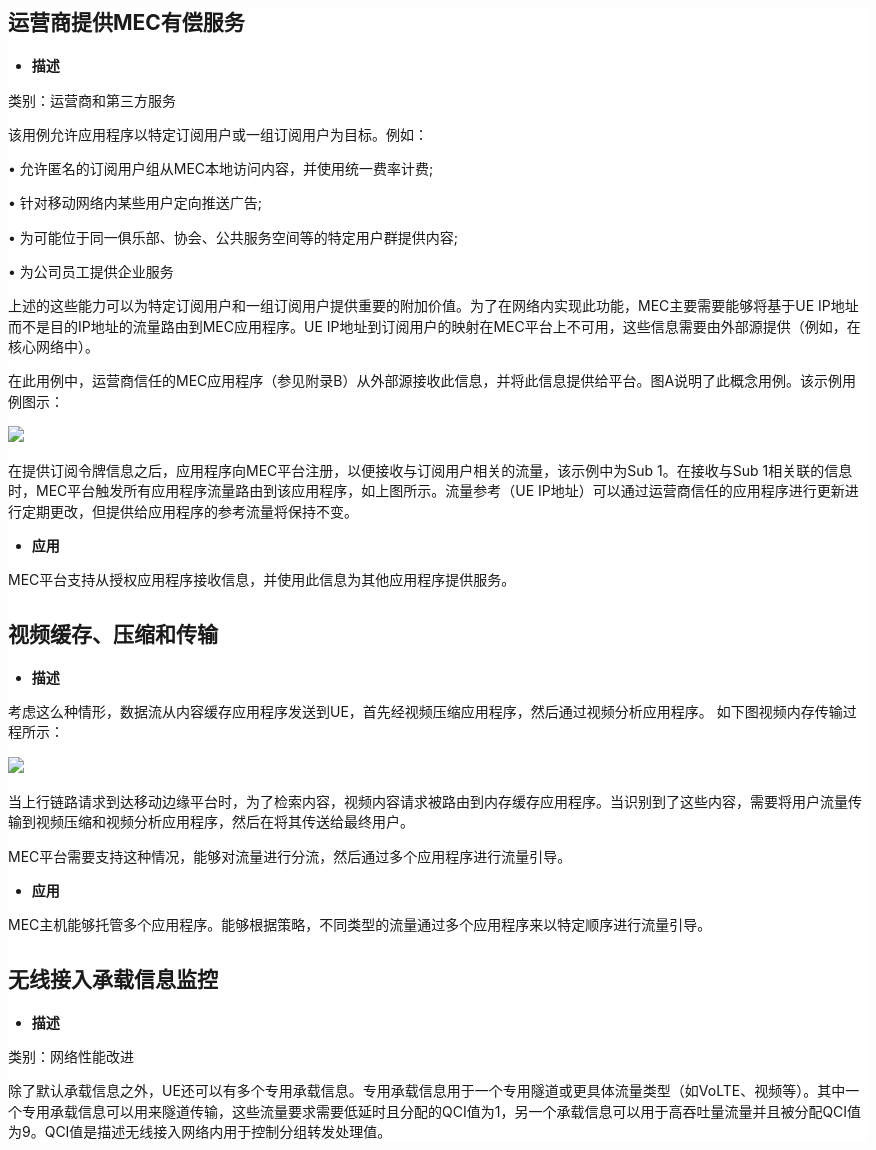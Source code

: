 **运营商提供MEC有偿服务**
-------------------------

-   **描述**

类别：运营商和第三方服务

该用例允许应用程序以特定订阅用户或一组订阅用户为目标。例如：

• 允许匿名的订阅用户组从MEC本地访问内容，并使用统一费率计费;

• 针对移动网络内某些用户定向推送广告;

• 为可能位于同一俱乐部、协会、公共服务空间等的特定用户群提供内容;

• 为公司员工提供企业服务

上述的这些能力可以为特定订阅用户和一组订阅用户提供重要的附加价值。为了在网络内实现此功能，MEC主要需要能够将基于UE
IP地址而不是目的IP地址的流量路由到MEC应用程序。UE
IP地址到订阅用户的映射在MEC平台上不可用，这些信息需要由外部源提供（例如，在核心网络中）。

在此用例中，运营商信任的MEC应用程序（参见附录B）从外部源接收此信息，并将此信息提供给平台。图A说明了此概念用例。该示例用例图示：

![](media/1772ab769ce32227a5767903e5c0c8b4.png)

在提供订阅令牌信息之后，应用程序向MEC平台注册，以便接收与订阅用户相关的流量，该示例中为Sub
1。在接收与Sub
1相关联的信息时，MEC平台触发所有应用程序流量路由到该应用程序，如上图所示。流量参考（UE
IP地址）可以通过运营商信任的应用程序进行更新进行定期更改，但提供给应用程序的参考流量将保持不变。

-   **应用**

MEC平台支持从授权应用程序接收信息，并使用此信息为其他应用程序提供服务。

**视频缓存、压缩和传输**
------------------------

-   **描述**

考虑这么种情形，数据流从内容缓存应用程序发送到UE，首先经视频压缩应用程序，然后通过视频分析应用程序。
如下图视频内存传输过程所示：

![](media/6385971185f3febb477b6809b4abe43d.png)

当上行链路请求到达移动边缘平台时，为了检索内容，视频内容请求被路由到内存缓存应用程序。当识别到了这些内容，需要将用户流量传输到视频压缩和视频分析应用程序，然后在将其传送给最终用户。

MEC平台需要支持这种情况，能够对流量进行分流，然后通过多个应用程序进行流量引导。

-   **应用**

MEC主机能够托管多个应用程序。能够根据策略，不同类型的流量通过多个应用程序来以特定顺序进行流量引导。

**无线接入承载信息监控**
------------------------

-   **描述**

类别：网络性能改进

除了默认承载信息之外，UE还可以有多个专用承载信息。专用承载信息用于一个专用隧道或更具体流量类型（如VoLTE、视频等）。其中一个专用承载信息可以用来隧道传输，这些流量要求需要低延时且分配的QCI值为1，另一个承载信息可以用于高吞吐量流量并且被分配QCI值为9。QCI值是描述无线接入网络内用于控制分组转发处理值。
